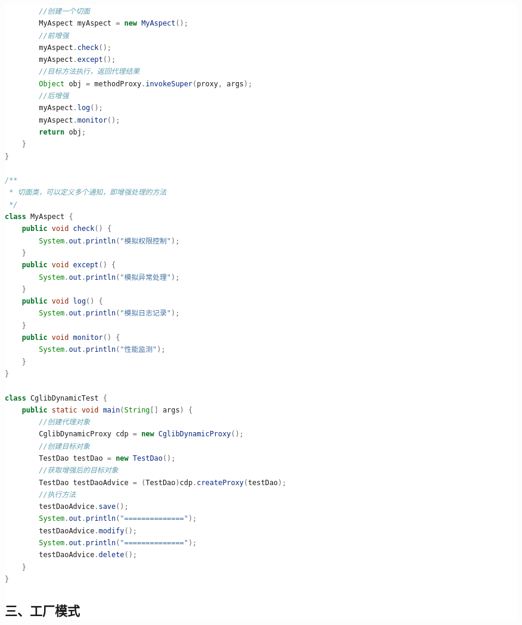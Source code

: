 ```java
        //创建一个切面
        MyAspect myAspect = new MyAspect();
        //前增强
        myAspect.check();
        myAspect.except();
        //目标方法执行，返回代理结果
        Object obj = methodProxy.invokeSuper(proxy, args);
        //后增强
        myAspect.log();
        myAspect.monitor();
        return obj;
    }
}

/**
 * 切面类，可以定义多个通知，即增强处理的方法
 */
class MyAspect {
    public void check() {
        System.out.println("模拟权限控制");
    }
    public void except() {
        System.out.println("模拟异常处理");
    }
    public void log() {
        System.out.println("模拟日志记录");
    }
    public void monitor() {
        System.out.println("性能监测");
    }
}

class CglibDynamicTest {
    public static void main(String[] args) {
        //创建代理对象
        CglibDynamicProxy cdp = new CglibDynamicProxy();
        //创建目标对象
        TestDao testDao = new TestDao();
        //获取增强后的目标对象
        TestDao testDaoAdvice = (TestDao)cdp.createProxy(testDao);
        //执行方法
        testDaoAdvice.save();
        System.out.println("==============");
        testDaoAdvice.modify();
        System.out.println("==============");
        testDaoAdvice.delete();
    }
}
```

## 三、工厂模式
